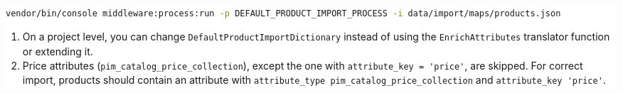 ```bash
vendor/bin/console middleware:process:run -p DEFAULT_PRODUCT_IMPORT_PROCESS -i data/import/maps/products.json
```



1. On a project level, you can change `DefaultProductImportDictionary` instead of using the `EnrichAttributes` translator function or extending it.
2. Price attributes (`pim_catalog_price_collection`), except the one with `attribute_key = 'price'`, are skipped. For correct import, products should contain an attribute with `attribute_type pim_catalog_price_collection` and `attribute_key 'price'`.
